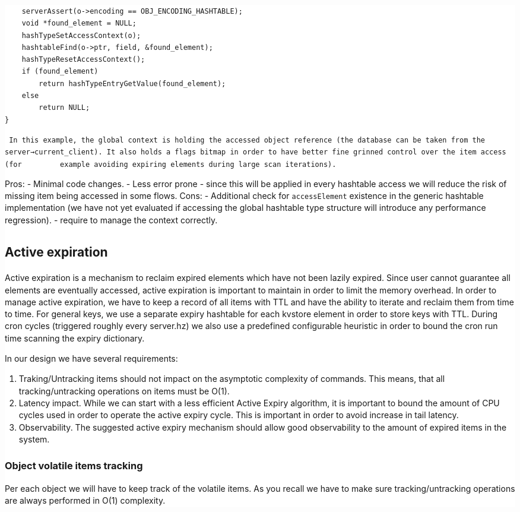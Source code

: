 ```
    serverAssert(o->encoding == OBJ_ENCODING_HASHTABLE);
    void *found_element = NULL;
    hashTypeSetAccessContext(o);
    hashtableFind(o->ptr, field, &found_element);
    hashTypeResetAccessContext();
    if (found_element)
        return hashTypeEntryGetValue(found_element);
    else
        return NULL;
}
```

     In this example, the global context is holding the accessed object reference (the database can be taken from the                   server→current_client). It also holds a flags bitmap in order to have better fine grinned control over the item access (for         example avoiding expiring elements during large scan iterations).

Pros:
     - Minimal code changes.
     - Less error prone - since this will be applied in every hashtable access we will reduce the risk of missing item being                 accessed in some flows. 
Cons:
      - Additional check for `accessElement` existence in the generic hashtable implementation (we have not yet evaluated if
        accessing the global hashtable type structure will introduce any performance regression).
      - require to manage the context correctly.

## Active expiration

Active expiration is a mechanism to reclaim expired elements which have not been lazily expired.
Since user cannot guarantee all elements are eventually accessed, active expiration is important to maintain in order to limit the memory overhead. 
In order to manage active expiration, we have to keep a record of all items with TTL and have the ability to iterate and reclaim them from time to time. For general keys, we use a separate expiry hashtable for each kvstore element in order to store keys with TTL. During cron cycles (triggered roughly every server.hz) we also use a predefined configurable heuristic in order to bound the cron run time scanning the expiry dictionary. 

In our design we have several requirements:


1. Traking/Untracking items should not impact on the asymptotic complexity of commands. This means, that all tracking/untracking operations on items must be O(1).
2. Latency impact. While we can start with a less efficient Active Expiry algorithm, it is important to bound the amount of CPU cycles used in order to operate the active expiry cycle. This is important in order to avoid increase in tail latency.
3. Observability. The suggested active expiry mechanism should allow good observability to the amount of expired items in the system. 

### Object volatile items tracking

Per each object we will have to keep track of the volatile items. As you recall we have to make sure tracking/untracking operations are always performed in O(1) complexity. 

